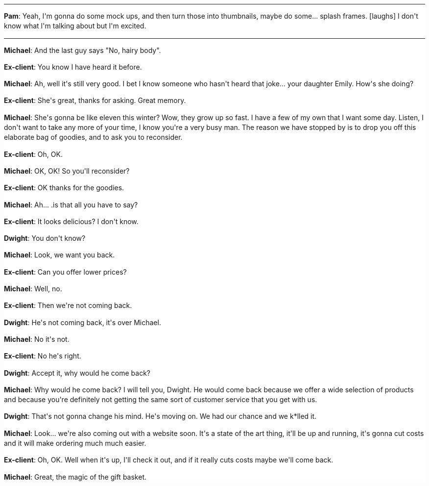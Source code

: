 * * *

**Pam**: Yeah, I'm gonna do some mock ups, and then turn those into thumbnails, maybe do some... splash frames. \[laughs\] I don't know what I'm talking about but I'm excited.  

* * *

**Michael**: And the last guy says "No, hairy body".  
  
**Ex-client**: You know I have heard it before.  
  
**Michael**: Ah, well it's still very good. I bet I know someone who hasn't heard that joke... your daughter Emily. How's she doing?  
  
**Ex-client**: She's great, thanks for asking. Great memory.  
  
**Michael**: She's gonna be like eleven this winter? Wow, they grow up so fast. I have a few of my own that I want some day. Listen, I don't want to take any more of your time, I know you're a very busy man. The reason we have stopped by is to drop you off this elaborate bag of goodies, and to ask you to reconsider.  
  
**Ex-client**: Oh, OK.  
  
**Michael**: OK, OK! So you'll reconsider?  
  
**Ex-client**: OK thanks for the goodies.  
  
**Michael**: Ah... .is that all you have to say?  
  
**Ex-client**: It looks delicious? I don't know.  
  
**Dwight**: You don't know?  
  
**Michael**: Look, we want you back.  
  
**Ex-client**: Can you offer lower prices?  
  
**Michael**: Well, no.  
  
**Ex-client**: Then we're not coming back.  
  
**Dwight**: He's not coming back, it's over Michael.  
  
**Michael**: No it's not.  
  
**Ex-client**: No he's right.  
  
**Dwight**: Accept it, why would he come back?  
  
**Michael**: Why would he come back? I will tell you, Dwight. He would come back because we offer a wide selection of products and because you're definitely not getting the same sort of customer service that you get with us.  
  
**Dwight**: That's not gonna change his mind. He's moving on. We had our chance and we k\*lled it.  
  
**Michael**: Look... we're also coming out with a website soon. It's a state of the art thing, it'll be up and running, it's gonna cut costs and it will make ordering much much easier.  
  
**Ex-client**: Oh, OK. Well when it's up, I'll check it out, and if it really cuts costs maybe we'll come back.  
  
**Michael**: Great, the magic of the gift basket.  
  
